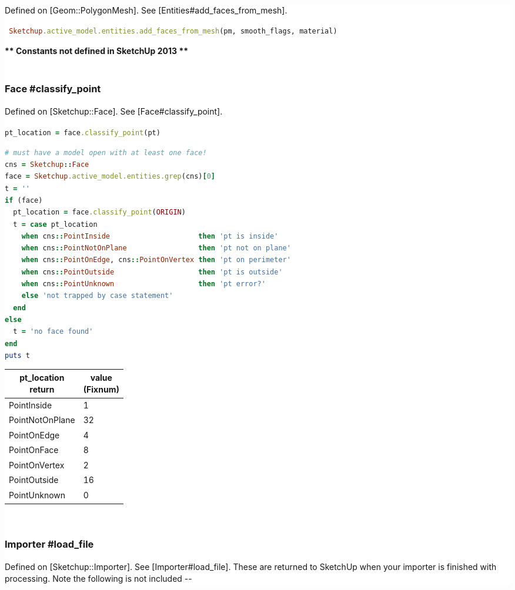 Defined on [Geom::PolygonMesh].  See [Entities#add_faces_from_mesh].

```ruby
 Sketchup.active_model.entities.add_faces_from_mesh(pm, smooth_flags, material)
```

<strong>** Constants not defined in SketchUp 2013 **</strong><br/><br/>

### Face \#classify_point

Defined on [Sketchup::Face].  See [Face#classify_point].

```ruby
pt_location = face.classify_point(pt)
```

```ruby
# must have a model open with at least one face!
cns = Sketchup::Face
face = Sketchup.active_model.entities.grep(cns)[0]
t = ''
if (face)
  pt_location = face.classify_point(ORIGIN)
  t = case pt_location
    when cns::PointInside                     then 'pt is inside'
    when cns::PointNotOnPlane                 then 'pt not on plane'
    when cns::PointOnEdge, cns::PointOnVertex then 'pt on perimeter'
    when cns::PointOutside                    then 'pt is outside'
    when cns::PointUnknown                    then 'pt error?'
    else 'not trapped by case statement'
  end
else
  t = 'no face found'
end
puts t
```
<table class='gjl15'><thead>
<th>pt_location<br/>return</th><th class='c'>value<br/>(Fixnum)</th>
</thead><tbody>
<tr><td>PointInside</td><td class='c'>1</td></tr>
<tr><td>PointNotOnPlane</td><td class='c'>32</td></tr>
<tr><td>PointOnEdge</td><td class='c'>4</td></tr>
<tr><td>PointOnFace</td><td class='c'>8</td></tr>
<tr><td>PointOnVertex</td><td class='c'>2</td></tr>
<tr><td>PointOutside</td><td class='c'>16</td></tr>
<tr><td>PointUnknown</td><td class='c'>0</td></tr>
</tbody></table>
<br/>

### Importer \#load_file

Defined on [Sketchup::Importer].  See [Importer#load_file].  These are returned to
SketchUp when your importer is finished with processing.  Note the following is not
included --


[Layer#page_behavior]: http://www.sketchup.com/intl/en/developer/docs/ourdoc/layer#page_behavior